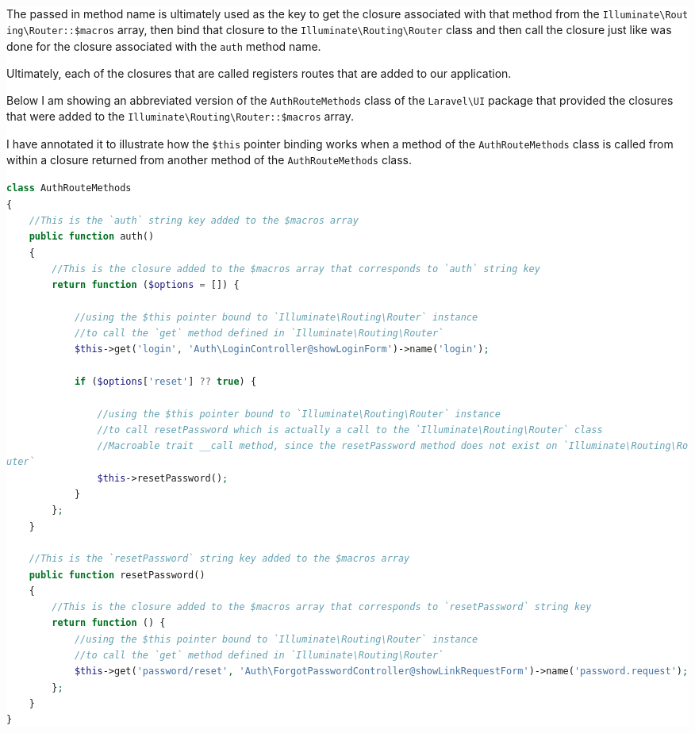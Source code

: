 The passed in method name is ultimately used as the key to get the closure associated with that method from the `Illuminate\Routing\Router::$macros` array, then bind that closure to the `Illuminate\Routing\Router` class and then call the closure just like was done for the closure associated with the `auth` method name.

Ultimately, each of the closures that are called registers routes that are added to our application.

Below I am showing an abbreviated version of the `AuthRouteMethods` class of the `Laravel\UI` package that provided the closures that were added to the `Illuminate\Routing\Router::$macros` array.

I have annotated it to illustrate how the `$this` pointer binding works when a method of the `AuthRouteMethods` class is called from within a closure returned from another method of the `AuthRouteMethods` class.

```php
class AuthRouteMethods
{
    //This is the `auth` string key added to the $macros array
    public function auth()
    {
        //This is the closure added to the $macros array that corresponds to `auth` string key
        return function ($options = []) {

            //using the $this pointer bound to `Illuminate\Routing\Router` instance
            //to call the `get` method defined in `Illuminate\Routing\Router`
            $this->get('login', 'Auth\LoginController@showLoginForm')->name('login');
  
            if ($options['reset'] ?? true) {

                //using the $this pointer bound to `Illuminate\Routing\Router` instance
                //to call resetPassword which is actually a call to the `Illuminate\Routing\Router` class
                //Macroable trait __call method, since the resetPassword method does not exist on `Illuminate\Routing\Router`
                $this->resetPassword();
            }
        };
    }

    //This is the `resetPassword` string key added to the $macros array
    public function resetPassword()
    {
        //This is the closure added to the $macros array that corresponds to `resetPassword` string key
        return function () {
            //using the $this pointer bound to `Illuminate\Routing\Router` instance
            //to call the `get` method defined in `Illuminate\Routing\Router`
            $this->get('password/reset', 'Auth\ForgotPasswordController@showLinkRequestForm')->name('password.request');
        };
    }
}
```
